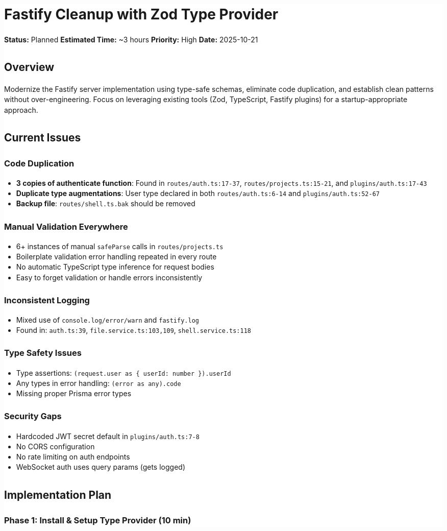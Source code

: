 # Fastify Cleanup with Zod Type Provider

**Status:** Planned
**Estimated Time:** ~3 hours
**Priority:** High
**Date:** 2025-10-21

## Overview

Modernize the Fastify server implementation using type-safe schemas, eliminate code duplication, and establish clean patterns without over-engineering. Focus on leveraging existing tools (Zod, TypeScript, Fastify plugins) for a startup-appropriate approach.

## Current Issues

### Code Duplication
- **3 copies of authenticate function**: Found in `routes/auth.ts:17-37`, `routes/projects.ts:15-21`, and `plugins/auth.ts:17-43`
- **Duplicate type augmentations**: User type declared in both `routes/auth.ts:6-14` and `plugins/auth.ts:52-67`
- **Backup file**: `routes/shell.ts.bak` should be removed

### Manual Validation Everywhere
- 6+ instances of manual `safeParse` calls in `routes/projects.ts`
- Boilerplate validation error handling repeated in every route
- No automatic TypeScript type inference for request bodies
- Easy to forget validation or handle errors inconsistently

### Inconsistent Logging
- Mixed use of `console.log/error/warn` and `fastify.log`
- Found in: `auth.ts:39`, `file.service.ts:103,109`, `shell.service.ts:118`

### Type Safety Issues
- Type assertions: `(request.user as { userId: number }).userId`
- Any types in error handling: `(error as any).code`
- Missing proper Prisma error types

### Security Gaps
- Hardcoded JWT secret default in `plugins/auth.ts:7-8`
- No CORS configuration
- No rate limiting on auth endpoints
- WebSocket auth uses query params (gets logged)

## Implementation Plan

### Phase 1: Install & Setup Type Provider (10 min)
